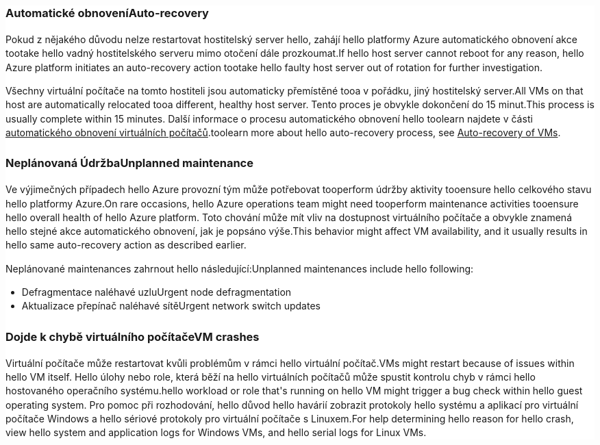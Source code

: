 ### <a name="auto-recovery"></a><span data-ttu-id="c4a7a-171">Automatické obnovení</span><span class="sxs-lookup"><span data-stu-id="c4a7a-171">Auto-recovery</span></span>
<span data-ttu-id="c4a7a-172">Pokud z nějakého důvodu nelze restartovat hostitelský server hello, zahájí hello platformy Azure automatického obnovení akce tootake hello vadný hostitelského serveru mimo otočení dále prozkoumat.</span><span class="sxs-lookup"><span data-stu-id="c4a7a-172">If hello host server cannot reboot for any reason, hello Azure platform initiates an auto-recovery action tootake hello faulty host server out of rotation for further investigation.</span></span> 

<span data-ttu-id="c4a7a-173">Všechny virtuální počítače na tomto hostiteli jsou automaticky přemístěné tooa v pořádku, jiný hostitelský server.</span><span class="sxs-lookup"><span data-stu-id="c4a7a-173">All VMs on that host are automatically relocated tooa different, healthy host server.</span></span> <span data-ttu-id="c4a7a-174">Tento proces je obvykle dokončení do 15 minut.</span><span class="sxs-lookup"><span data-stu-id="c4a7a-174">This process is usually complete within 15 minutes.</span></span> <span data-ttu-id="c4a7a-175">Další informace o procesu automatického obnovení hello toolearn najdete v části [automatického obnovení virtuálních počítačů](https://azure.microsoft.com/blog/service-healing-auto-recovery-of-virtual-machines).</span><span class="sxs-lookup"><span data-stu-id="c4a7a-175">toolearn more about hello auto-recovery process, see [Auto-recovery of VMs](https://azure.microsoft.com/blog/service-healing-auto-recovery-of-virtual-machines).</span></span>

### <a name="unplanned-maintenance"></a><span data-ttu-id="c4a7a-176">Neplánovaná Údržba</span><span class="sxs-lookup"><span data-stu-id="c4a7a-176">Unplanned maintenance</span></span>
<span data-ttu-id="c4a7a-177">Ve výjimečných případech hello Azure provozní tým může potřebovat tooperform údržby aktivity tooensure hello celkového stavu hello platformy Azure.</span><span class="sxs-lookup"><span data-stu-id="c4a7a-177">On rare occasions, hello Azure operations team might need tooperform maintenance activities tooensure hello overall health of hello Azure platform.</span></span> <span data-ttu-id="c4a7a-178">Toto chování může mít vliv na dostupnost virtuálního počítače a obvykle znamená hello stejné akce automatického obnovení, jak je popsáno výše.</span><span class="sxs-lookup"><span data-stu-id="c4a7a-178">This behavior might affect VM availability, and it usually results in hello same auto-recovery action as described earlier.</span></span>  

<span data-ttu-id="c4a7a-179">Neplánované maintenances zahrnout hello následující:</span><span class="sxs-lookup"><span data-stu-id="c4a7a-179">Unplanned maintenances include hello following:</span></span>

- <span data-ttu-id="c4a7a-180">Defragmentace naléhavé uzlu</span><span class="sxs-lookup"><span data-stu-id="c4a7a-180">Urgent node defragmentation</span></span>
- <span data-ttu-id="c4a7a-181">Aktualizace přepínač naléhavé sítě</span><span class="sxs-lookup"><span data-stu-id="c4a7a-181">Urgent network switch updates</span></span>

### <a name="vm-crashes"></a><span data-ttu-id="c4a7a-182">Dojde k chybě virtuálního počítače</span><span class="sxs-lookup"><span data-stu-id="c4a7a-182">VM crashes</span></span>
<span data-ttu-id="c4a7a-183">Virtuální počítače může restartovat kvůli problémům v rámci hello virtuální počítač.</span><span class="sxs-lookup"><span data-stu-id="c4a7a-183">VMs might restart because of issues within hello VM itself.</span></span> <span data-ttu-id="c4a7a-184">Hello úlohy nebo role, která běží na hello virtuálních počítačů může spustit kontrolu chyb v rámci hello hostovaného operačního systému.</span><span class="sxs-lookup"><span data-stu-id="c4a7a-184">hello workload or role that's running on hello VM might trigger a bug check within hello guest operating system.</span></span> <span data-ttu-id="c4a7a-185">Pro pomoc při rozhodování, hello důvod hello havárií zobrazit protokoly hello systému a aplikací pro virtuální počítače Windows a hello sériové protokoly pro virtuální počítače s Linuxem.</span><span class="sxs-lookup"><span data-stu-id="c4a7a-185">For help determining hello reason for hello crash, view hello system and application logs for Windows VMs, and hello serial logs for Linux VMs.</span></span>
